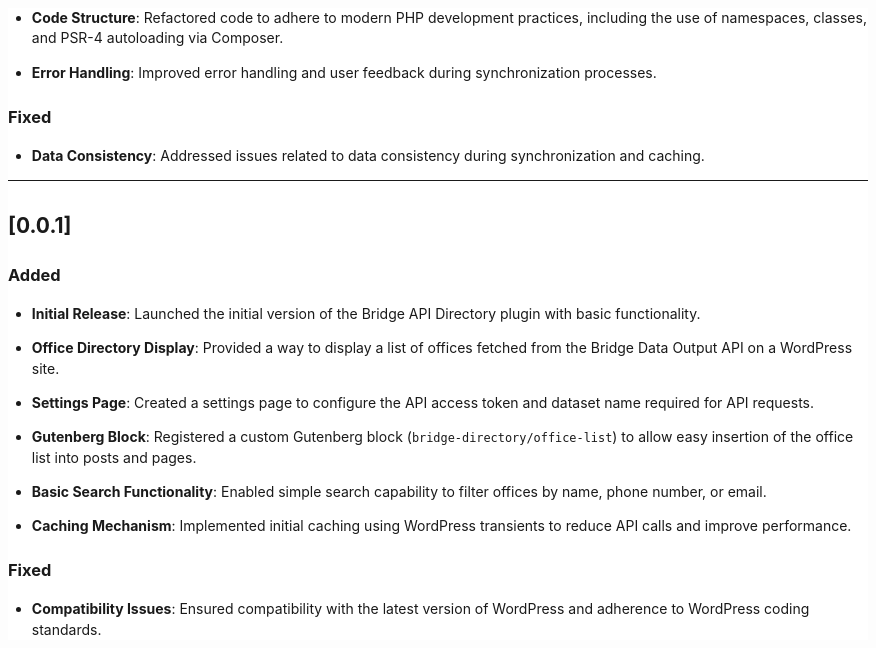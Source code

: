 - **Code Structure**: Refactored code to adhere to modern PHP development practices, including the use of namespaces, classes, and PSR-4 autoloading via Composer.

- **Error Handling**: Improved error handling and user feedback during synchronization processes.

### Fixed

- **Data Consistency**: Addressed issues related to data consistency during synchronization and caching.

---

## [0.0.1]

### Added

- **Initial Release**: Launched the initial version of the Bridge API Directory plugin with basic functionality.

- **Office Directory Display**: Provided a way to display a list of offices fetched from the Bridge Data Output API on a WordPress site.

- **Settings Page**: Created a settings page to configure the API access token and dataset name required for API requests.

- **Gutenberg Block**: Registered a custom Gutenberg block (`bridge-directory/office-list`) to allow easy insertion of the office list into posts and pages.

- **Basic Search Functionality**: Enabled simple search capability to filter offices by name, phone number, or email.

- **Caching Mechanism**: Implemented initial caching using WordPress transients to reduce API calls and improve performance.

### Fixed

- **Compatibility Issues**: Ensured compatibility with the latest version of WordPress and adherence to WordPress coding standards.

